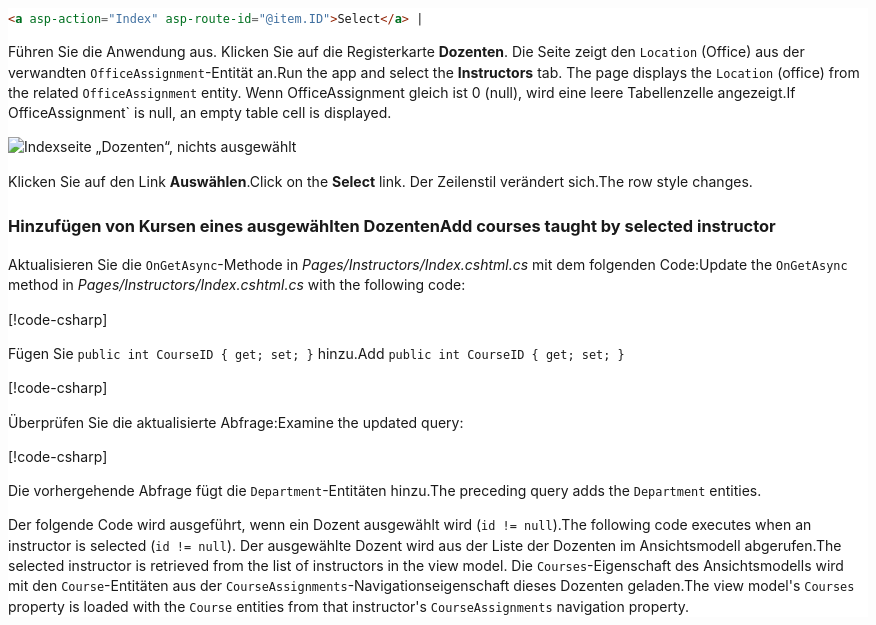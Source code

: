  ```html
  <a asp-action="Index" asp-route-id="@item.ID">Select</a> |
  ```

<span data-ttu-id="689ec-237">Führen Sie die Anwendung aus. Klicken Sie auf die Registerkarte **Dozenten**. Die Seite zeigt den `Location` (Office) aus der verwandten `OfficeAssignment`-Entität an.</span><span class="sxs-lookup"><span data-stu-id="689ec-237">Run the app and select the **Instructors** tab. The page displays the `Location` (office) from the related `OfficeAssignment` entity.</span></span> <span data-ttu-id="689ec-238">Wenn OfficeAssignment gleich ist 0 (null), wird eine leere Tabellenzelle angezeigt.</span><span class="sxs-lookup"><span data-stu-id="689ec-238">If OfficeAssignment\` is null, an empty table cell is displayed.</span></span>

![Indexseite „Dozenten“, nichts ausgewählt](read-related-data/_static/instructors-index-no-selection.png)

<span data-ttu-id="689ec-240">Klicken Sie auf den Link **Auswählen**.</span><span class="sxs-lookup"><span data-stu-id="689ec-240">Click on the **Select** link.</span></span> <span data-ttu-id="689ec-241">Der Zeilenstil verändert sich.</span><span class="sxs-lookup"><span data-stu-id="689ec-241">The row style changes.</span></span>

### <a name="add-courses-taught-by-selected-instructor"></a><span data-ttu-id="689ec-242">Hinzufügen von Kursen eines ausgewählten Dozenten</span><span class="sxs-lookup"><span data-stu-id="689ec-242">Add courses taught by selected instructor</span></span>

<span data-ttu-id="689ec-243">Aktualisieren Sie die `OnGetAsync`-Methode in *Pages/Instructors/Index.cshtml.cs* mit dem folgenden Code:</span><span class="sxs-lookup"><span data-stu-id="689ec-243">Update the `OnGetAsync` method in *Pages/Instructors/Index.cshtml.cs* with the following code:</span></span>

[!code-csharp[](intro/samples/cu/Pages/Instructors/Index2.cshtml.cs?name=snippet_OnGetAsync&highlight=1,8,16-999)]

<span data-ttu-id="689ec-244">Fügen Sie `public int CourseID { get; set; }` hinzu.</span><span class="sxs-lookup"><span data-stu-id="689ec-244">Add `public int CourseID { get; set; }`</span></span>

[!code-csharp[](intro/samples/cu/Pages/Instructors/Index2.cshtml.cs?name=snippet_1&highlight=12)]

<span data-ttu-id="689ec-245">Überprüfen Sie die aktualisierte Abfrage:</span><span class="sxs-lookup"><span data-stu-id="689ec-245">Examine the updated query:</span></span>

[!code-csharp[](intro/samples/cu/Pages/Instructors/Index2.cshtml.cs?name=snippet_ThenInclude)]

<span data-ttu-id="689ec-246">Die vorhergehende Abfrage fügt die `Department`-Entitäten hinzu.</span><span class="sxs-lookup"><span data-stu-id="689ec-246">The preceding query adds the `Department` entities.</span></span>

<span data-ttu-id="689ec-247">Der folgende Code wird ausgeführt, wenn ein Dozent ausgewählt wird (`id != null`).</span><span class="sxs-lookup"><span data-stu-id="689ec-247">The following code executes when an instructor is selected (`id != null`).</span></span> <span data-ttu-id="689ec-248">Der ausgewählte Dozent wird aus der Liste der Dozenten im Ansichtsmodell abgerufen.</span><span class="sxs-lookup"><span data-stu-id="689ec-248">The selected instructor is retrieved from the list of instructors in the view model.</span></span> <span data-ttu-id="689ec-249">Die `Courses`-Eigenschaft des Ansichtsmodells wird mit den `Course`-Entitäten aus der `CourseAssignments`-Navigationseigenschaft dieses Dozenten geladen.</span><span class="sxs-lookup"><span data-stu-id="689ec-249">The view model's `Courses` property is loaded with the `Course` entities from that instructor's `CourseAssignments` navigation property.</span></span>
